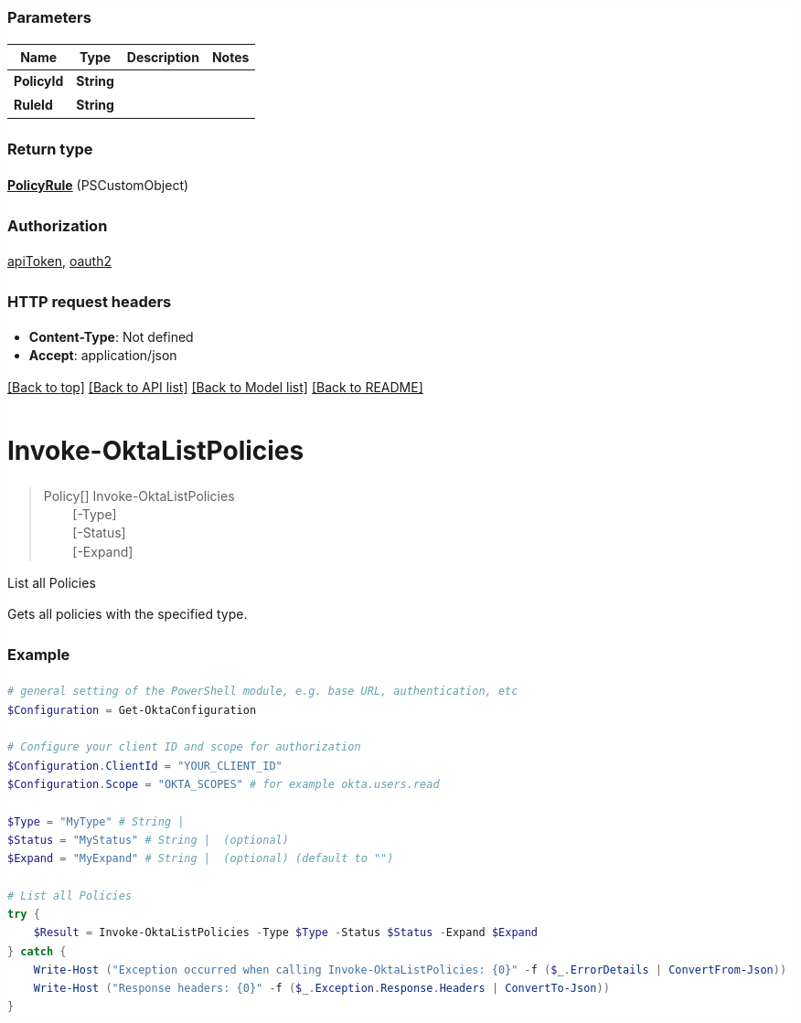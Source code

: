 ### Parameters

Name | Type | Description  | Notes
------------- | ------------- | ------------- | -------------
 **PolicyId** | **String**|  | 
 **RuleId** | **String**|  | 

### Return type

[**PolicyRule**](PolicyRule.md) (PSCustomObject)

### Authorization

[apiToken](../README.md#apiToken), [oauth2](../README.md#oauth2)

### HTTP request headers

 - **Content-Type**: Not defined
 - **Accept**: application/json

[[Back to top]](#) [[Back to API list]](../README.md#documentation-for-api-endpoints) [[Back to Model list]](../README.md#documentation-for-models) [[Back to README]](../README.md)

<a id="Invoke-OktaListPolicies"></a>
# **Invoke-OktaListPolicies**
> Policy[] Invoke-OktaListPolicies<br>
> &nbsp;&nbsp;&nbsp;&nbsp;&nbsp;&nbsp;&nbsp;&nbsp;[-Type] <String><br>
> &nbsp;&nbsp;&nbsp;&nbsp;&nbsp;&nbsp;&nbsp;&nbsp;[-Status] <String><br>
> &nbsp;&nbsp;&nbsp;&nbsp;&nbsp;&nbsp;&nbsp;&nbsp;[-Expand] <String><br>

List all Policies

Gets all policies with the specified type.

### Example
```powershell
# general setting of the PowerShell module, e.g. base URL, authentication, etc
$Configuration = Get-OktaConfiguration

# Configure your client ID and scope for authorization
$Configuration.ClientId = "YOUR_CLIENT_ID"
$Configuration.Scope = "OKTA_SCOPES" # for example okta.users.read

$Type = "MyType" # String | 
$Status = "MyStatus" # String |  (optional)
$Expand = "MyExpand" # String |  (optional) (default to "")

# List all Policies
try {
    $Result = Invoke-OktaListPolicies -Type $Type -Status $Status -Expand $Expand
} catch {
    Write-Host ("Exception occurred when calling Invoke-OktaListPolicies: {0}" -f ($_.ErrorDetails | ConvertFrom-Json))
    Write-Host ("Response headers: {0}" -f ($_.Exception.Response.Headers | ConvertTo-Json))
}
```
